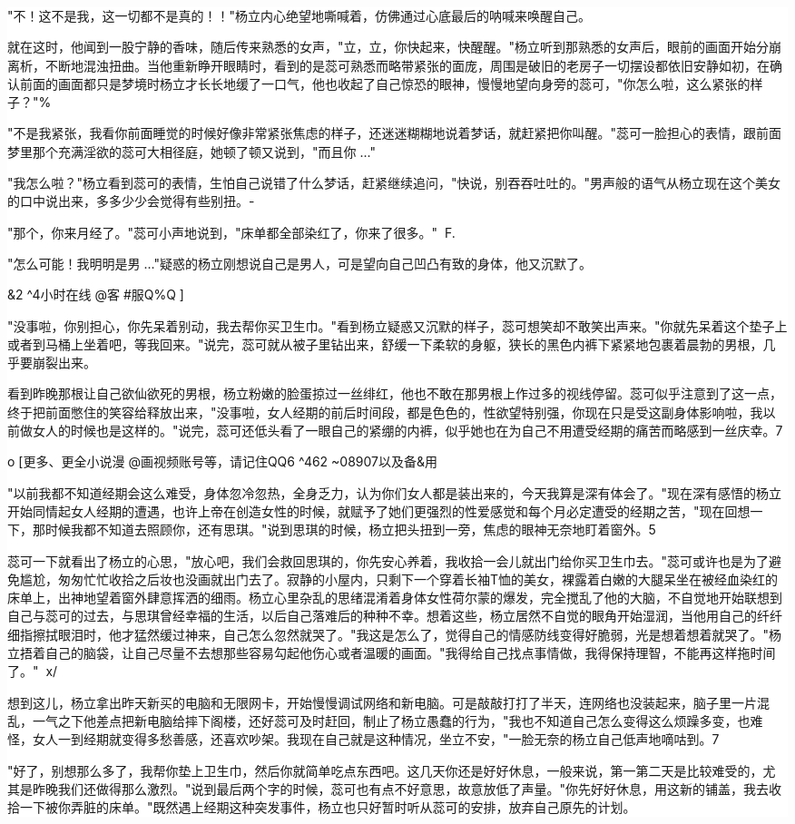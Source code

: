 



"不！这不是我，这一切都不是真的！！"杨立内心绝望地嘶喊着，仿佛通过心底最后的呐喊来唤醒自己。





就在这时，他闻到一股宁静的香味，随后传来熟悉的女声，"立，立，你快起来，快醒醒。"杨立听到那熟悉的女声后，眼前的画面开始分崩离析，不断地混浊扭曲。当他重新睁开眼睛时，看到的是蕊可熟悉而略带紧张的面庞，周围是破旧的老房子一切摆设都依旧安静如初，在确认前面的画面都只是梦境时杨立才长长地缓了一口气，他也收起了自己惊恐的眼神，慢慢地望向身旁的蕊可，"你怎么啦，这么紧张的样子？"%



"不是我紧张，我看你前面睡觉的时候好像非常紧张焦虑的样子，还迷迷糊糊地说着梦话，就赶紧把你叫醒。"蕊可一脸担心的表情，跟前面梦里那个充满淫欲的蕊可大相径庭，她顿了顿又说到，"而且你 ..."



"我怎么啦？"杨立看到蕊可的表情，生怕自己说错了什么梦话，赶紧继续追问，"快说，别吞吞吐吐的。"男声般的语气从杨立现在这个美女的口中说出来，多多少少会觉得有些别扭。-





"那个，你来月经了。"蕊可小声地说到，"床单都全部染红了，你来了很多。"  F.





"怎么可能！我明明是男 ..."疑惑的杨立刚想说自己是男人，可是望向自己凹凸有致的身体，他又沉默了。



&2 ^4小时在线 @客 #服Q%Q ]



"没事啦，你别担心，你先呆着别动，我去帮你买卫生巾。"看到杨立疑惑又沉默的样子，蕊可想笑却不敢笑出声来。"你就先呆着这个垫子上或者到马桶上坐着吧，等我回来。"说完，蕊可就从被子里钻出来，舒缓一下柔软的身躯，狭长的黑色内裤下紧紧地包裹着晨勃的男根，几乎要崩裂出来。



看到昨晚那根让自己欲仙欲死的男根，杨立粉嫩的脸蛋掠过一丝绯红，他也不敢在那男根上作过多的视线停留。蕊可似乎注意到了这一点，终于把前面憋住的笑容给释放出来，"没事啦，女人经期的前后时间段，都是色色的，性欲望特别强，你现在只是受这副身体影响啦，我以前做女人的时候也是这样的。"说完，蕊可还低头看了一眼自己的紧绷的内裤，似乎她也在为自己不用遭受经期的痛苦而略感到一丝庆幸。7

o [更多、更全小说漫 @画视频账号等，请记住QQ6 ^462 ~08907以及备&用





"以前我都不知道经期会这么难受，身体忽冷忽热，全身乏力，认为你们女人都是装出来的，今天我算是深有体会了。"现在深有感悟的杨立开始同情起女人经期的遭遇，也许上帝在创造女性的时候，就赋予了她们更强烈的性爱感觉和每个月必定遭受的经期之苦，"现在回想一下，那时候我都不知道去照顾你，还有思琪。"说到思琪的时候，杨立把头扭到一旁，焦虑的眼神无奈地盯着窗外。5



蕊可一下就看出了杨立的心思，"放心吧，我们会救回思琪的，你先安心养着，我收拾一会儿就出门给你买卫生巾去。"蕊可或许也是为了避免尴尬，匆匆忙忙收拾之后妆也没画就出门去了。寂静的小屋内，只剩下一个穿着长袖T恤的美女，裸露着白嫩的大腿呆坐在被经血染红的床单上，出神地望着窗外肆意挥洒的细雨。杨立心里杂乱的思绪混淆着身体女性荷尔蒙的爆发，完全搅乱了他的大脑，不自觉地开始联想到自己与蕊可的过去，与思琪曾经幸福的生活，以后自己落难后的种种不幸。想着这些，杨立居然不自觉的眼角开始湿润，当他用自己的纤纤细指擦拭眼泪时，他才猛然缓过神来，自己怎么忽然就哭了。"我这是怎么了，觉得自己的情感防线变得好脆弱，光是想着想着就哭了。"杨立捂着自己的脑袋，让自己尽量不去想那些容易勾起他伤心或者温暖的画面。"我得给自己找点事情做，我得保持理智，不能再这样拖时间了。"  x/





想到这儿，杨立拿出昨天新买的电脑和无限网卡，开始慢慢调试网络和新电脑。可是敲敲打打了半天，连网络也没装起来，脑子里一片混乱，一气之下他差点把新电脑给摔下阁楼，还好蕊可及时赶回，制止了杨立愚蠢的行为，"我也不知道自己怎么变得这么烦躁多变，也难怪，女人一到经期就变得多愁善感，还喜欢吵架。我现在自己就是这种情况，坐立不安，"一脸无奈的杨立自己低声地嘀咕到。7



"好了，别想那么多了，我帮你垫上卫生巾，然后你就简单吃点东西吧。这几天你还是好好休息，一般来说，第一第二天是比较难受的，尤其是昨晚我们还做得那么激烈。"说到最后两个字的时候，蕊可也有点不好意思，故意放低了声量。"你先好好休息，用这新的铺盖，我去收拾一下被你弄脏的床单。"既然遇上经期这种突发事件，杨立也只好暂时听从蕊可的安排，放弃自己原先的计划。
